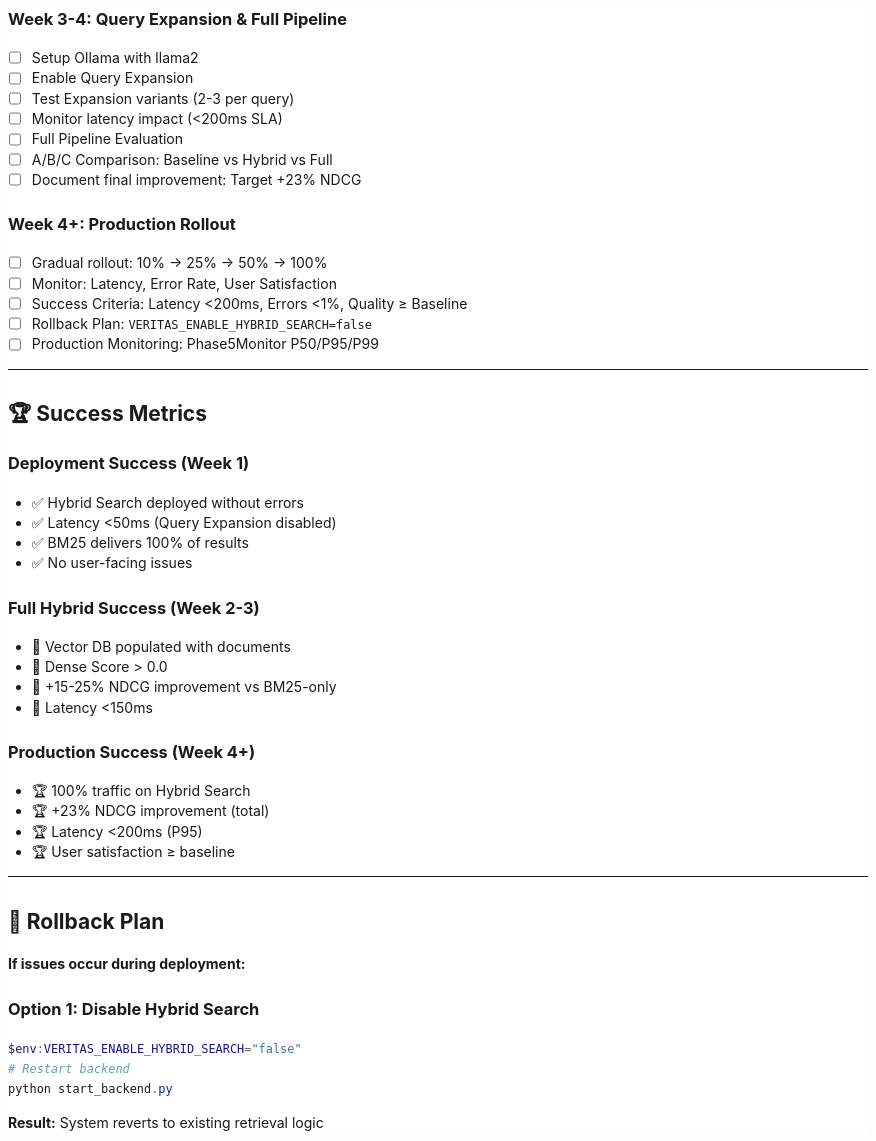 ### Week 3-4: Query Expansion & Full Pipeline
- [ ] Setup Ollama with llama2
- [ ] Enable Query Expansion
- [ ] Test Expansion variants (2-3 per query)
- [ ] Monitor latency impact (<200ms SLA)
- [ ] Full Pipeline Evaluation
- [ ] A/B/C Comparison: Baseline vs Hybrid vs Full
- [ ] Document final improvement: Target +23% NDCG

### Week 4+: Production Rollout
- [ ] Gradual rollout: 10% → 25% → 50% → 100%
- [ ] Monitor: Latency, Error Rate, User Satisfaction
- [ ] Success Criteria: Latency <200ms, Errors <1%, Quality ≥ Baseline
- [ ] Rollback Plan: `VERITAS_ENABLE_HYBRID_SEARCH=false`
- [ ] Production Monitoring: Phase5Monitor P50/P95/P99

---

## 🏆 Success Metrics

### Deployment Success (Week 1)
- ✅ Hybrid Search deployed without errors
- ✅ Latency <50ms (Query Expansion disabled)
- ✅ BM25 delivers 100% of results
- ✅ No user-facing issues

### Full Hybrid Success (Week 2-3)
- 🎯 Vector DB populated with documents
- 🎯 Dense Score > 0.0
- 🎯 +15-25% NDCG improvement vs BM25-only
- 🎯 Latency <150ms

### Production Success (Week 4+)
- 🏆 100% traffic on Hybrid Search
- 🏆 +23% NDCG improvement (total)
- 🏆 Latency <200ms (P95)
- 🏆 User satisfaction ≥ baseline

---

## 🚨 Rollback Plan

**If issues occur during deployment:**

### Option 1: Disable Hybrid Search
```powershell
$env:VERITAS_ENABLE_HYBRID_SEARCH="false"
# Restart backend
python start_backend.py
```
**Result:** System reverts to existing retrieval logic
